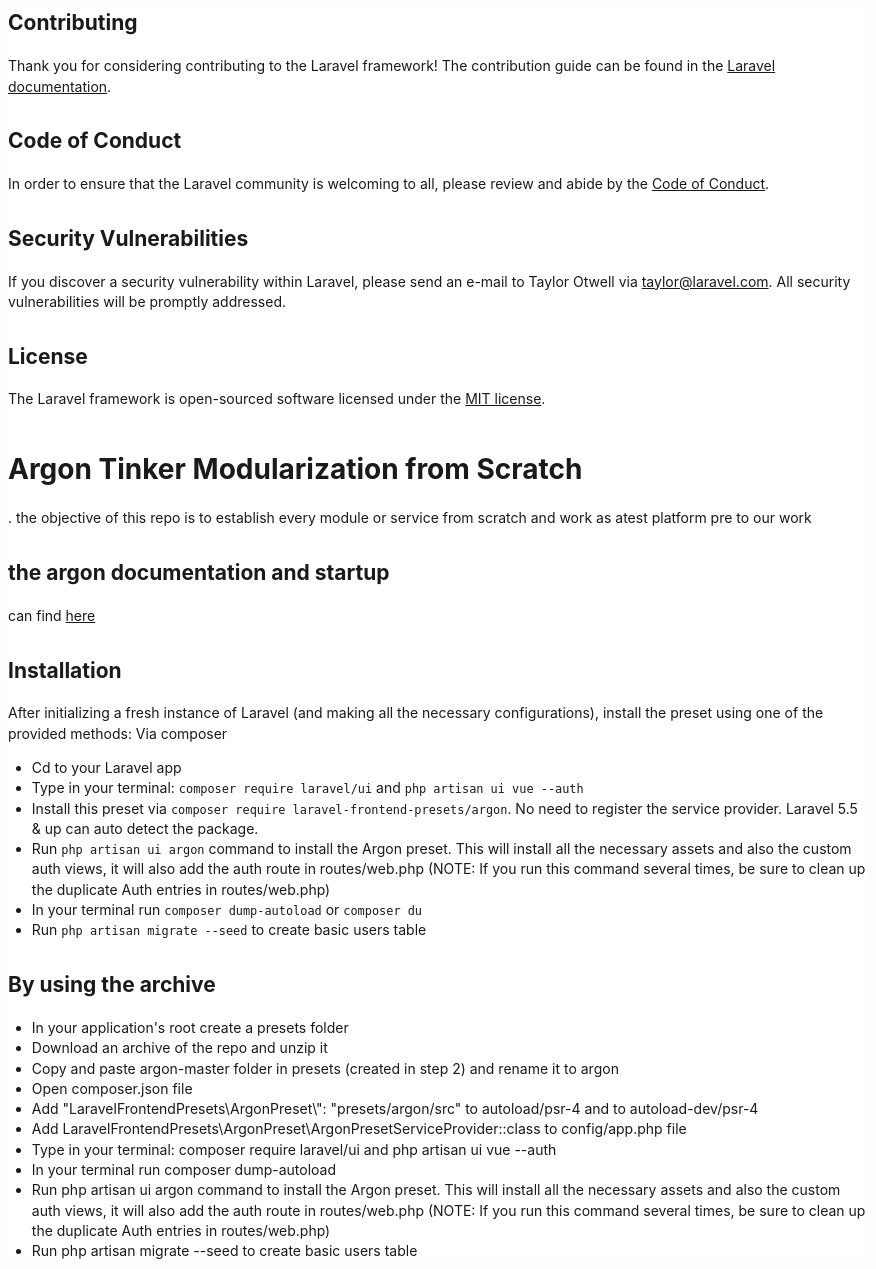 ## Contributing

Thank you for considering contributing to the Laravel framework! The contribution guide can be found in the [Laravel documentation](https://laravel.com/docs/contributions).

## Code of Conduct

In order to ensure that the Laravel community is welcoming to all, please review and abide by the [Code of Conduct](https://laravel.com/docs/contributions#code-of-conduct).

## Security Vulnerabilities

If you discover a security vulnerability within Laravel, please send an e-mail to Taylor Otwell via [taylor@laravel.com](mailto:taylor@laravel.com). All security vulnerabilities will be promptly addressed.

## License

The Laravel framework is open-sourced software licensed under the [MIT license](https://opensource.org/licenses/MIT).
# Argon Tinker Modularization from Scratch
. the objective of this repo is to establish every module or service from scratch and work as atest platform pre to our work

## the argon documentation and startup
 can find [here](https://argon-dashboard-laravel.creative-tim.com/docs/getting-started/installation.html#starter-template)

## Installation

After initializing a fresh instance of Laravel (and making all the necessary configurations), install the preset using one of the provided methods:
Via composer
- Cd to your Laravel app
- Type in your terminal: `composer require laravel/ui` and `php artisan ui vue --auth`
- Install this preset via `composer require laravel-frontend-presets/argon`. No need to register the service provider. Laravel 5.5 & up can auto detect the package.
- Run `php artisan ui argon` command to install the Argon preset. This will install all the necessary assets and also the custom auth views, it will also add the auth route in routes/web.php (NOTE: If you run this command several times, be sure to clean up the duplicate Auth entries in routes/web.php)
- In your terminal run `composer dump-autoload` or  `composer du`
- Run `php artisan migrate --seed` to create basic users table

## By using the archive

- In your application's root create a presets folder
- Download an archive of the repo and unzip it
- Copy and paste argon-master folder in presets (created in step 2) and rename it to argon
- Open composer.json file
- Add "LaravelFrontendPresets\\ArgonPreset\\": "presets/argon/src" to autoload/psr-4 and to autoload-dev/psr-4
- Add LaravelFrontendPresets\ArgonPreset\ArgonPresetServiceProvider::class to config/app.php file
- Type in your terminal: composer require laravel/ui and php artisan ui vue --auth
- In your terminal run composer dump-autoload
- Run php artisan ui argon command to install the Argon preset. This will install all the necessary assets and also the custom auth views, it will also add the auth route in routes/web.php (NOTE: If you run this command several times, be sure to clean up the duplicate Auth entries in routes/web.php)
- Run php artisan migrate --seed to create basic users table